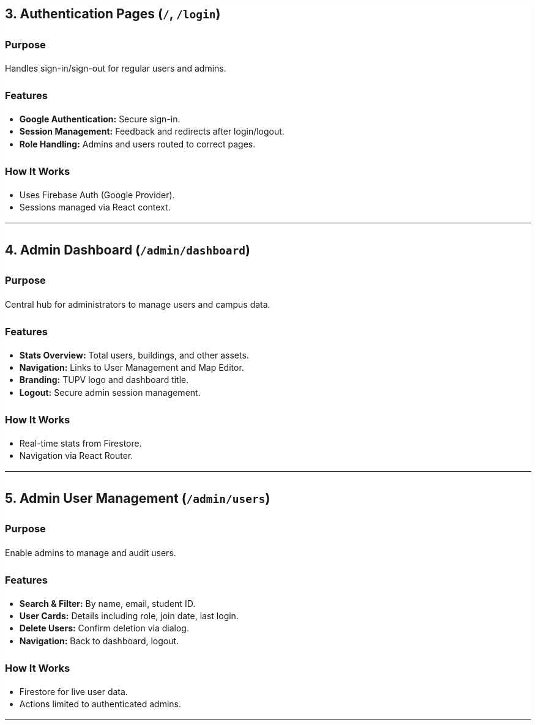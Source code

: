 
## 3. Authentication Pages (`/`, `/login`)

### Purpose
Handles sign-in/sign-out for regular users and admins.

### Features
- **Google Authentication:** Secure sign-in.
- **Session Management:** Feedback and redirects after login/logout.
- **Role Handling:** Admins and users routed to correct pages.

### How It Works
- Uses Firebase Auth (Google Provider).
- Sessions managed via React context.

---

## 4. Admin Dashboard (`/admin/dashboard`)

### Purpose
Central hub for administrators to manage users and campus data.

### Features
- **Stats Overview:** Total users, buildings, and other assets.
- **Navigation:** Links to User Management and Map Editor.
- **Branding:** TUPV logo and dashboard title.
- **Logout:** Secure admin session management.

### How It Works
- Real-time stats from Firestore.
- Navigation via React Router.

---

## 5. Admin User Management (`/admin/users`)

### Purpose
Enable admins to manage and audit users.

### Features
- **Search & Filter:** By name, email, student ID.
- **User Cards:** Details including role, join date, last login.
- **Delete Users:** Confirm deletion via dialog.
- **Navigation:** Back to dashboard, logout.

### How It Works
- Firestore for live user data.
- Actions limited to authenticated admins.

---